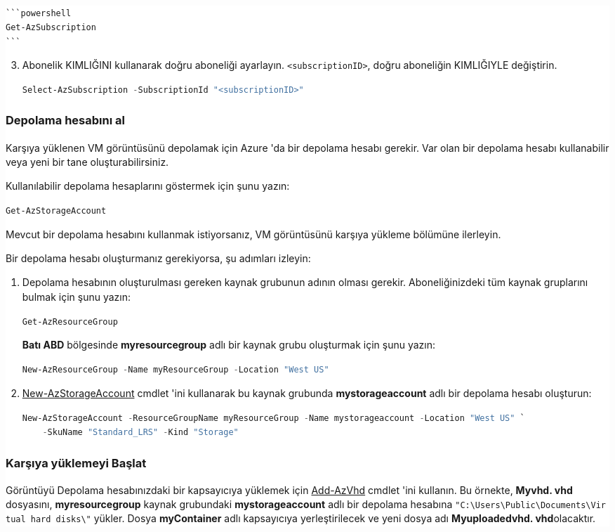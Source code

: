     ```powershell
    Get-AzSubscription
    ```
3. Abonelik KIMLIĞINI kullanarak doğru aboneliği ayarlayın. `<subscriptionID>`, doğru aboneliğin KIMLIĞIYLE değiştirin.
   
    ```powershell
    Select-AzSubscription -SubscriptionId "<subscriptionID>"
    ```

### <a name="get-the-storage-account"></a>Depolama hesabını al
Karşıya yüklenen VM görüntüsünü depolamak için Azure 'da bir depolama hesabı gerekir. Var olan bir depolama hesabı kullanabilir veya yeni bir tane oluşturabilirsiniz. 

Kullanılabilir depolama hesaplarını göstermek için şunu yazın:

```powershell
Get-AzStorageAccount
```

Mevcut bir depolama hesabını kullanmak istiyorsanız, VM görüntüsünü karşıya yükleme bölümüne ilerleyin.

Bir depolama hesabı oluşturmanız gerekiyorsa, şu adımları izleyin:

1. Depolama hesabının oluşturulması gereken kaynak grubunun adının olması gerekir. Aboneliğinizdeki tüm kaynak gruplarını bulmak için şunu yazın:
   
    ```powershell
    Get-AzResourceGroup
    ```

    **Batı ABD** bölgesinde **myresourcegroup** adlı bir kaynak grubu oluşturmak için şunu yazın:

    ```powershell
    New-AzResourceGroup -Name myResourceGroup -Location "West US"
    ```

2. [New-AzStorageAccount](https://docs.microsoft.com/powershell/module/az.storage/new-azstorageaccount) cmdlet 'ini kullanarak bu kaynak grubunda **mystorageaccount** adlı bir depolama hesabı oluşturun:
   
    ```powershell
    New-AzStorageAccount -ResourceGroupName myResourceGroup -Name mystorageaccount -Location "West US" `
        -SkuName "Standard_LRS" -Kind "Storage"
    ```
 
### <a name="start-the-upload"></a>Karşıya yüklemeyi Başlat 

Görüntüyü Depolama hesabınızdaki bir kapsayıcıya yüklemek için [Add-AzVhd](https://docs.microsoft.com/powershell/module/az.compute/add-azvhd) cmdlet 'ini kullanın. Bu örnekte, **Myvhd. vhd** dosyasını, **myresourcegroup** kaynak grubundaki **mystorageaccount** adlı bir depolama hesabına `"C:\Users\Public\Documents\Virtual hard disks\"` yükler. Dosya **myContainer** adlı kapsayıcıya yerleştirilecek ve yeni dosya adı **Myuploadedvhd. vhd**olacaktır.
